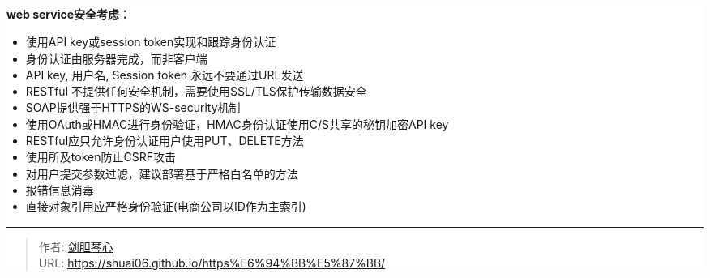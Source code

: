 
**web service安全考虑：**

- 使用API key或session token实现和跟踪身份认证
- 身份认证由服务器完成，而非客户端
- API key, 用户名, Session token 永远不要通过URL发送
- RESTful 不提供任何安全机制，需要使用SSL/TLS保护传输数据安全
- SOAP提供强于HTTPS的WS-security机制
- 使用OAuth或HMAC进行身份验证，HMAC身份认证使用C/S共享的秘钥加密API key
- RESTful应只允许身份认证用户使用PUT、DELETE方法
- 使用所及token防止CSRF攻击
- 对用户提交参数过滤，建议部署基于严格白名单的方法
- 报错信息消毒
- 直接对象引用应严格身份验证(电商公司以ID作为主索引)




---

> 作者: [剑胆琴心](http://shuai06.github.io)  
> URL: https://shuai06.github.io/https%E6%94%BB%E5%87%BB/  


